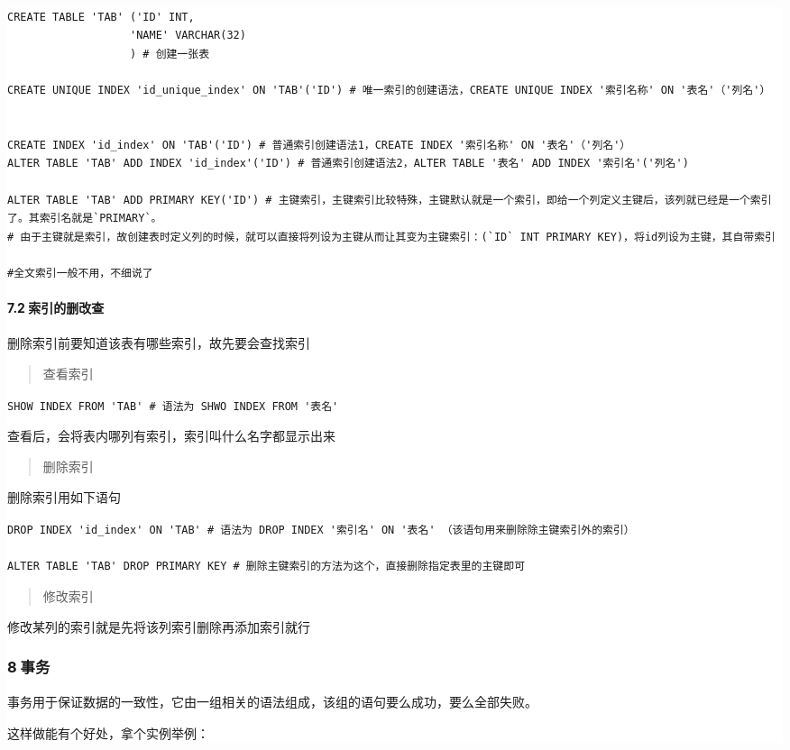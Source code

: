 

```mysql
CREATE TABLE 'TAB' ('ID' INT,
                   'NAME' VARCHAR(32)
                   ) # 创建一张表

CREATE UNIQUE INDEX 'id_unique_index' ON 'TAB'('ID') # 唯一索引的创建语法，CREATE UNIQUE INDEX '索引名称' ON '表名'（'列名'）


CREATE INDEX 'id_index' ON 'TAB'('ID') # 普通索引创建语法1，CREATE INDEX '索引名称' ON '表名'（'列名'）
ALTER TABLE 'TAB' ADD INDEX 'id_index'('ID') # 普通索引创建语法2，ALTER TABLE '表名' ADD INDEX '索引名'('列名')

ALTER TABLE 'TAB' ADD PRIMARY KEY('ID') # 主键索引，主键索引比较特殊，主键默认就是一个索引，即给一个列定义主键后，该列就已经是一个索引了。其索引名就是`PRIMARY`。
# 由于主键就是索引，故创建表时定义列的时候，就可以直接将列设为主键从而让其变为主键索引：(`ID` INT PRIMARY KEY)，将id列设为主键，其自带索引

#全文索引一般不用，不细说了
```



#### 7.2 索引的删改查

删除索引前要知道该表有哪些索引，故先要会查找索引

> 查看索引

```mysql
SHOW INDEX FROM 'TAB' # 语法为 SHWO INDEX FROM '表名'
```

查看后，会将表内哪列有索引，索引叫什么名字都显示出来



> 删除索引

删除索引用如下语句

```mysql
DROP INDEX 'id_index' ON 'TAB' # 语法为 DROP INDEX '索引名' ON '表名' （该语句用来删除除主键索引外的索引）

ALTER TABLE 'TAB' DROP PRIMARY KEY # 删除主键索引的方法为这个，直接删除指定表里的主键即可
```



> 修改索引

修改某列的索引就是先将该列索引删除再添加索引就行



### 8 事务

事务用于保证数据的一致性，它由一组相关的语法组成，该组的语句要么成功，要么全部失败。



这样做能有个好处，拿个实例举例：
